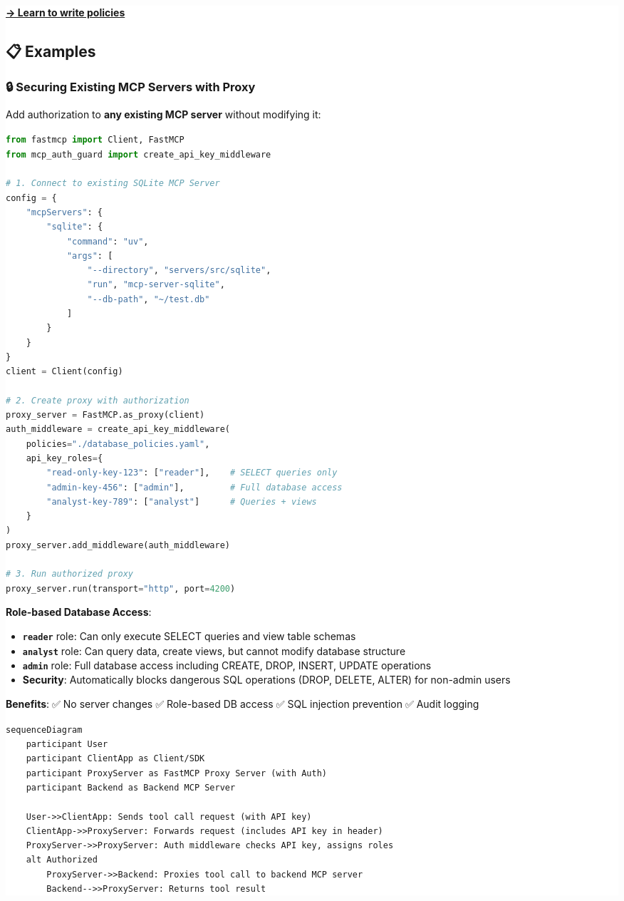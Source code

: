 **[→ Learn to write policies](examples/POLICY_GUIDE.md)**

## 📋 Examples

### 🔒 Securing Existing MCP Servers with Proxy

Add authorization to **any existing MCP server** without modifying it:

```python
from fastmcp import Client, FastMCP
from mcp_auth_guard import create_api_key_middleware

# 1. Connect to existing SQLite MCP Server
config = {
    "mcpServers": {
        "sqlite": {
            "command": "uv",
            "args": [
                "--directory", "servers/src/sqlite",
                "run", "mcp-server-sqlite",
                "--db-path", "~/test.db"
            ]
        }
    }
}
client = Client(config)

# 2. Create proxy with authorization
proxy_server = FastMCP.as_proxy(client)
auth_middleware = create_api_key_middleware(
    policies="./database_policies.yaml",
    api_key_roles={
        "read-only-key-123": ["reader"],    # SELECT queries only
        "admin-key-456": ["admin"],         # Full database access
        "analyst-key-789": ["analyst"]      # Queries + views
    }
)
proxy_server.add_middleware(auth_middleware)

# 3. Run authorized proxy
proxy_server.run(transport="http", port=4200)
```

**Role-based Database Access**:
- **`reader`** role: Can only execute SELECT queries and view table schemas
- **`analyst`** role: Can query data, create views, but cannot modify database structure  
- **`admin`** role: Full database access including CREATE, DROP, INSERT, UPDATE operations
- **Security**: Automatically blocks dangerous SQL operations (DROP, DELETE, ALTER) for non-admin users

**Benefits**: ✅ No server changes ✅ Role-based DB access ✅ SQL injection prevention ✅ Audit logging

```mermaid 
sequenceDiagram
    participant User
    participant ClientApp as Client/SDK
    participant ProxyServer as FastMCP Proxy Server (with Auth)
    participant Backend as Backend MCP Server

    User->>ClientApp: Sends tool call request (with API key)
    ClientApp->>ProxyServer: Forwards request (includes API key in header)
    ProxyServer->>ProxyServer: Auth middleware checks API key, assigns roles
    alt Authorized
        ProxyServer->>Backend: Proxies tool call to backend MCP server
        Backend-->>ProxyServer: Returns tool result
```